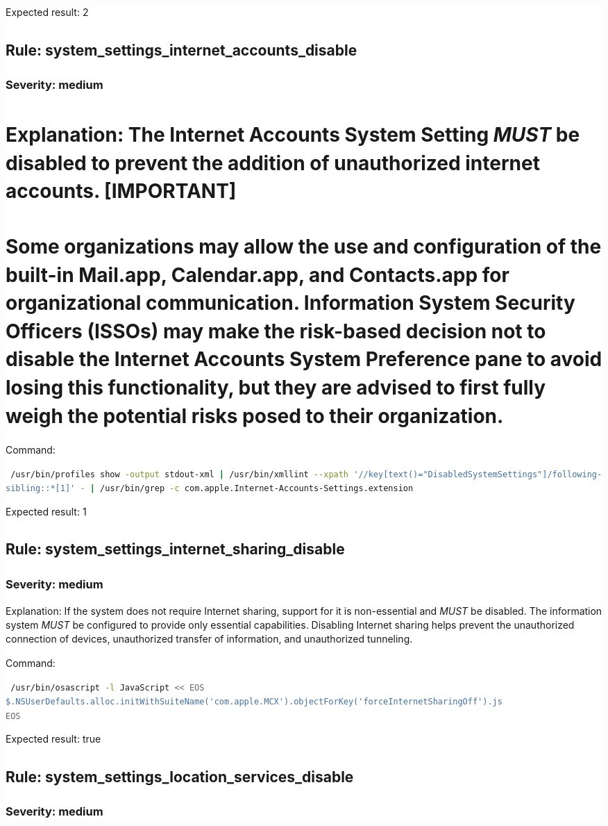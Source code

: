 Expected result: 2

## Rule: system_settings_internet_accounts_disable

### Severity: medium

Explanation:
 The Internet Accounts System Setting _MUST_ be disabled to prevent the addition of unauthorized internet accounts.
[IMPORTANT]
 ====
 Some organizations may allow the use and configuration of the built-in Mail.app, Calendar.app, and Contacts.app for organizational communication. Information System Security Officers (ISSOs) may make the risk-based decision not to disable the Internet Accounts System Preference pane to avoid losing this functionality, but they are advised to first fully weigh the potential risks posed to their organization.
 ====


Command:
```bash
 /usr/bin/profiles show -output stdout-xml | /usr/bin/xmllint --xpath '//key[text()="DisabledSystemSettings"]/following-sibling::*[1]' - | /usr/bin/grep -c com.apple.Internet-Accounts-Settings.extension
```

Expected result: 1

## Rule: system_settings_internet_sharing_disable

### Severity: medium

Explanation:
 If the system does not require Internet sharing, support for it is non-essential and _MUST_ be disabled.
The information system _MUST_ be configured to provide only essential capabilities. Disabling Internet sharing helps prevent the unauthorized connection of devices, unauthorized transfer of information, and unauthorized tunneling.


Command:
```bash
 /usr/bin/osascript -l JavaScript << EOS
$.NSUserDefaults.alloc.initWithSuiteName('com.apple.MCX').objectForKey('forceInternetSharingOff').js
EOS
```

Expected result: true

## Rule: system_settings_location_services_disable

### Severity: medium
